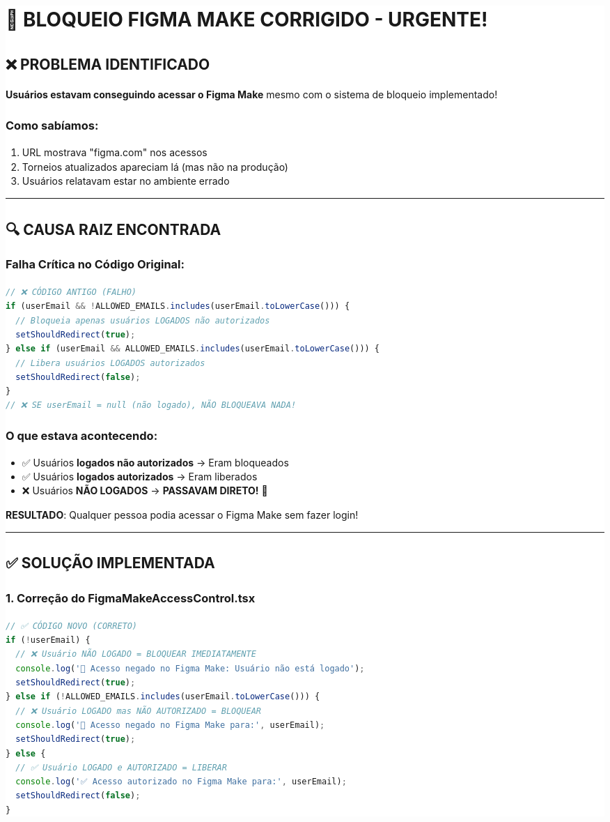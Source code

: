 # 🚨 BLOQUEIO FIGMA MAKE CORRIGIDO - URGENTE!

## ❌ PROBLEMA IDENTIFICADO

**Usuários estavam conseguindo acessar o Figma Make** mesmo com o sistema de bloqueio implementado!

### **Como sabíamos**:
1. URL mostrava "figma.com" nos acessos
2. Torneios atualizados apareciam lá (mas não na produção)
3. Usuários relatavam estar no ambiente errado

---

## 🔍 CAUSA RAIZ ENCONTRADA

### **Falha Crítica no Código Original**:

```typescript
// ❌ CÓDIGO ANTIGO (FALHO)
if (userEmail && !ALLOWED_EMAILS.includes(userEmail.toLowerCase())) {
  // Bloqueia apenas usuários LOGADOS não autorizados
  setShouldRedirect(true);
} else if (userEmail && ALLOWED_EMAILS.includes(userEmail.toLowerCase())) {
  // Libera usuários LOGADOS autorizados
  setShouldRedirect(false);
}
// ❌ SE userEmail = null (não logado), NÃO BLOQUEAVA NADA!
```

### **O que estava acontecendo**:
- ✅ Usuários **logados não autorizados** → Eram bloqueados
- ✅ Usuários **logados autorizados** → Eram liberados
- ❌ Usuários **NÃO LOGADOS** → **PASSAVAM DIRETO!** 🚨

**RESULTADO**: Qualquer pessoa podia acessar o Figma Make sem fazer login!

---

## ✅ SOLUÇÃO IMPLEMENTADA

### **1. Correção do FigmaMakeAccessControl.tsx**

```typescript
// ✅ CÓDIGO NOVO (CORRETO)
if (!userEmail) {
  // ❌ Usuário NÃO LOGADO = BLOQUEAR IMEDIATAMENTE
  console.log('🚫 Acesso negado no Figma Make: Usuário não está logado');
  setShouldRedirect(true);
} else if (!ALLOWED_EMAILS.includes(userEmail.toLowerCase())) {
  // ❌ Usuário LOGADO mas NÃO AUTORIZADO = BLOQUEAR
  console.log('🚫 Acesso negado no Figma Make para:', userEmail);
  setShouldRedirect(true);
} else {
  // ✅ Usuário LOGADO e AUTORIZADO = LIBERAR
  console.log('✅ Acesso autorizado no Figma Make para:', userEmail);
  setShouldRedirect(false);
}
```
